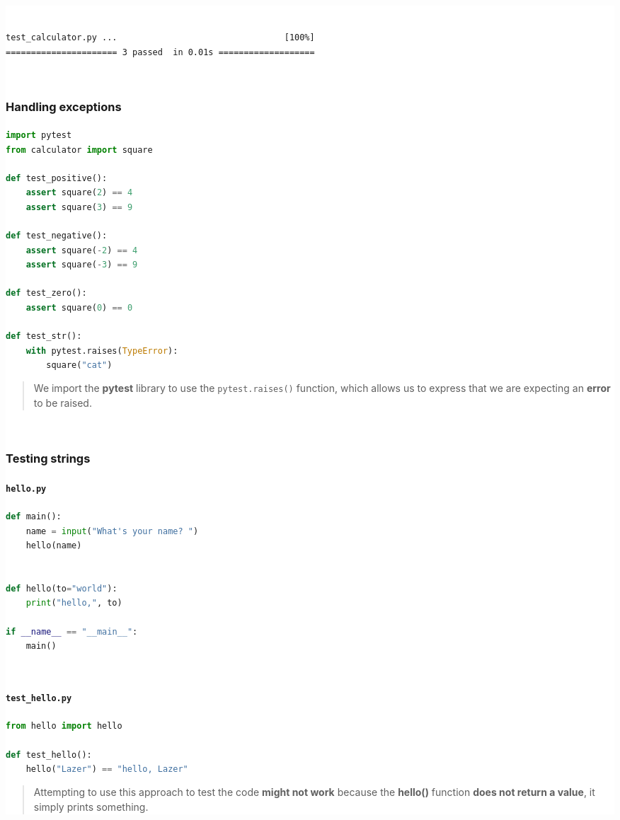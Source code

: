 <br>

```
test_calculator.py ...                                 [100%]
====================== 3 passed  in 0.01s ===================
```
<br>

### Handling exceptions
```py
import pytest
from calculator import square

def test_positive():
    assert square(2) == 4
    assert square(3) == 9

def test_negative():
    assert square(-2) == 4
    assert square(-3) == 9

def test_zero():
    assert square(0) == 0

def test_str():
    with pytest.raises(TypeError):
        square("cat")
```
> We import the **pytest** library to use the `pytest.raises()` function, which allows us to express that we are expecting an **error** to be raised.

<br>

### Testing strings

#### `hello.py`
```py
def main():
    name = input("What's your name? ")
    hello(name)


def hello(to="world"):
    print("hello,", to)

if __name__ == "__main__":
    main()
```
<br>

#### `test_hello.py`
```py
from hello import hello

def test_hello():
    hello("Lazer") == "hello, Lazer"
```
> Attempting to use this approach to test the code **might not work** because the **hello()** function **does not return a value**, it simply prints something.
